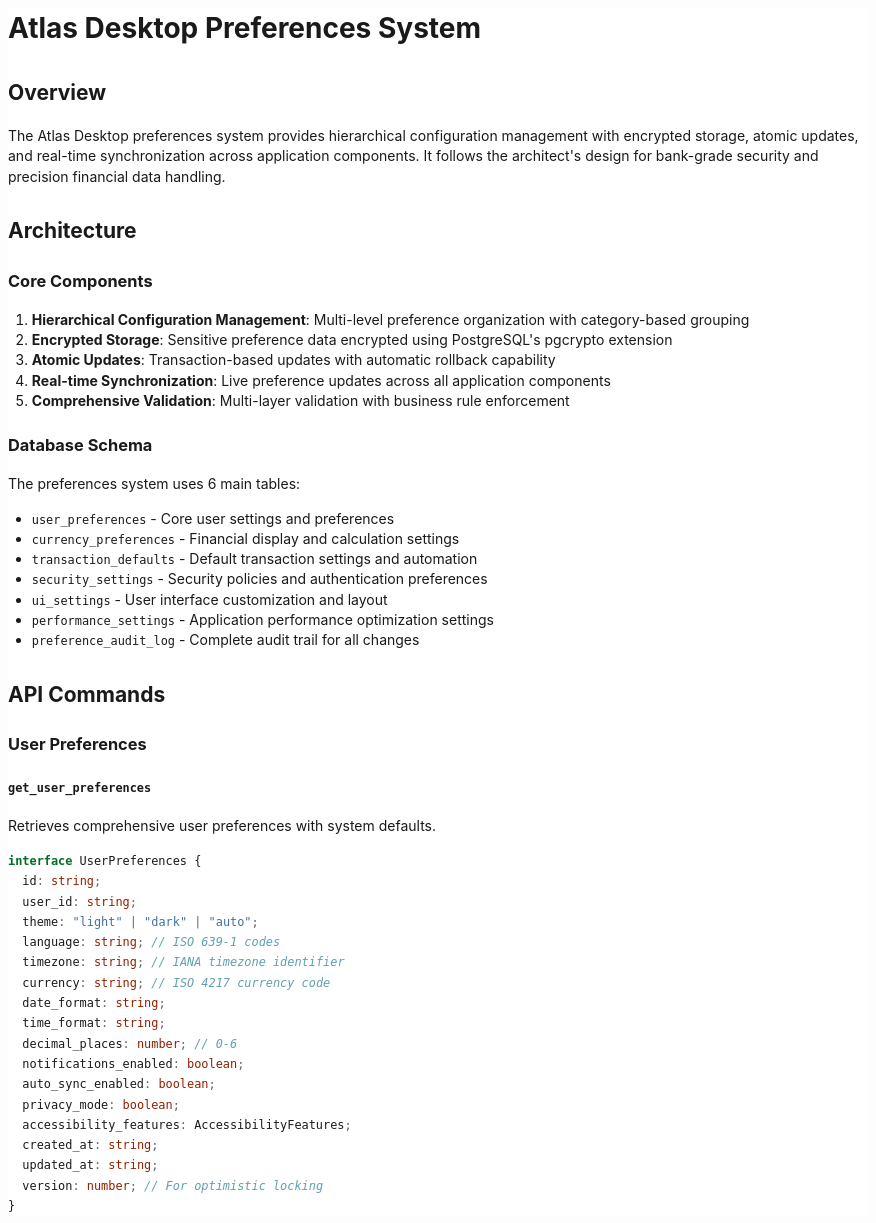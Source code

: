 # Atlas Desktop Preferences System

## Overview

The Atlas Desktop preferences system provides hierarchical configuration management with encrypted storage, atomic updates, and real-time synchronization across application components. It follows the architect's design for bank-grade security and precision financial data handling.

## Architecture

### Core Components

1. **Hierarchical Configuration Management**: Multi-level preference organization with category-based grouping
2. **Encrypted Storage**: Sensitive preference data encrypted using PostgreSQL's pgcrypto extension
3. **Atomic Updates**: Transaction-based updates with automatic rollback capability
4. **Real-time Synchronization**: Live preference updates across all application components
5. **Comprehensive Validation**: Multi-layer validation with business rule enforcement

### Database Schema

The preferences system uses 6 main tables:

- `user_preferences` - Core user settings and preferences
- `currency_preferences` - Financial display and calculation settings
- `transaction_defaults` - Default transaction settings and automation
- `security_settings` - Security policies and authentication preferences
- `ui_settings` - User interface customization and layout
- `performance_settings` - Application performance optimization settings
- `preference_audit_log` - Complete audit trail for all changes

## API Commands

### User Preferences

#### `get_user_preferences`
Retrieves comprehensive user preferences with system defaults.

```typescript
interface UserPreferences {
  id: string;
  user_id: string;
  theme: "light" | "dark" | "auto";
  language: string; // ISO 639-1 codes
  timezone: string; // IANA timezone identifier
  currency: string; // ISO 4217 currency code
  date_format: string;
  time_format: string;
  decimal_places: number; // 0-6
  notifications_enabled: boolean;
  auto_sync_enabled: boolean;
  privacy_mode: boolean;
  accessibility_features: AccessibilityFeatures;
  created_at: string;
  updated_at: string;
  version: number; // For optimistic locking
}
```
